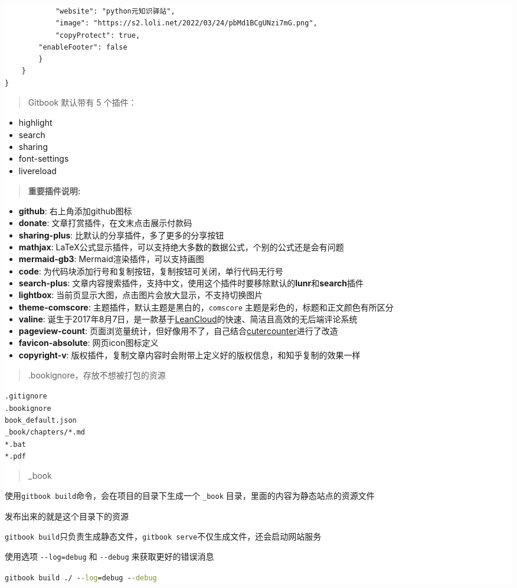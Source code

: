 ```josn
            "website": "python元知识驿站",
            "image": "https://s2.loli.net/2022/03/24/pbMd1BCgUNzi7mG.png",
            "copyProtect": true,
        "enableFooter": false
        }
    }
}
```

> Gitbook 默认带有 5 个插件：

* highlight
* search
* sharing
* font-settings
* livereload

> **重要插件说明:**

* **github**: 右上角添加github图标
* **donate**: 文章打赏插件，在文末点击展示付款码
* **sharing-plus**: 比默认的分享插件，多了更多的分享按钮
* **mathjax**: LaTeX公式显示插件，可以支持绝大多数的数据公式，个别的公式还是会有问题
* **mermaid-gb3**: Mermaid渲染插件，可以支持画图
* **code**: 为代码块添加行号和复制按钮，复制按钮可关闭，单行代码无行号
* **search-plus**: 文章内容搜索插件，支持中文，使用这个插件时要移除默认的**lunr**和**search**插件
* **lightbox**: 当前页显示大图，点击图片会放大显示，不支持切换图片
* **theme-comscore**: 主题插件，默认主题是黑白的，`comscore` 主题是彩色的，标题和正文颜色有所区分
* **valine**: 诞生于2017年8月7日，是一款基于[LeanCloud](https://www.leancloud.cn/)的快速、简洁且高效的无后端评论系统
* **pageview-count**: 页面浏览量统计，但好像用不了，自己结合[cutercounter](https://www.cutercounter.com/)进行了改造
* **favicon-absolute**: 网页icon图标定义
* **copyright-v**: 版权插件，复制文章内容时会附带上定义好的版权信息，和知乎复制的效果一样



> .bookignore，存放不想被打包的资源

```cmd
.gitignore
.bookignore
book_default.json
_book/chapters/*.md
*.bat
*.pdf
```

> _book

使用`gitbook build`命令，会在项目的目录下生成一个 `_book` 目录，里面的内容为静态站点的资源文件

发布出来的就是这个目录下的资源

`gitbook build`只负责生成静态文件，`gitbook serve`不仅生成文件，还会启动网站服务

使用选项 `--log=debug` 和 `--debug` 来获取更好的错误消息

```cmd
gitbook build ./ --log=debug --debug
```
